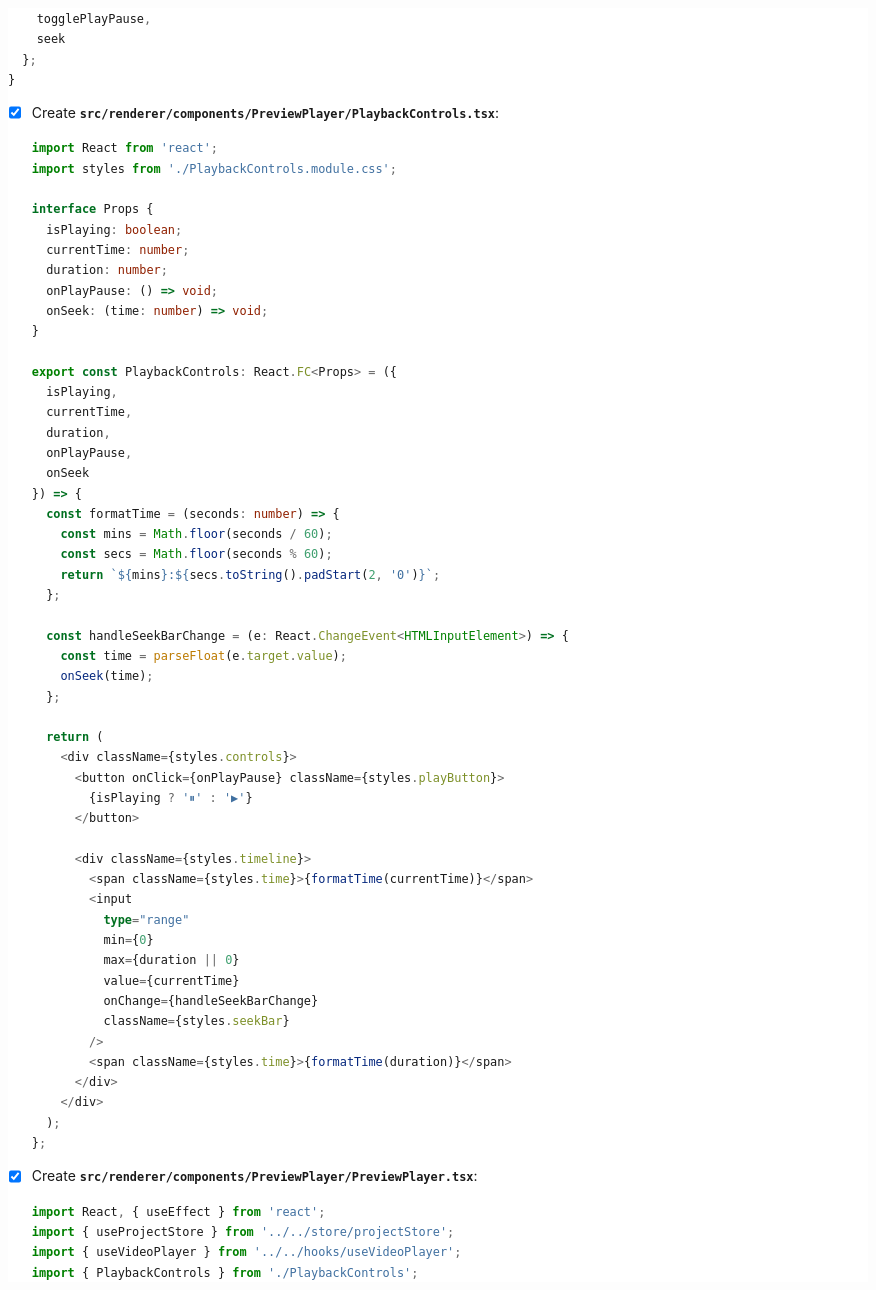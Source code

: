   ```typescript
      togglePlayPause,
      seek
    };
  }
  ```
- [x] Create **`src/renderer/components/PreviewPlayer/PlaybackControls.tsx`**:
  ```typescript
  import React from 'react';
  import styles from './PlaybackControls.module.css';
  
  interface Props {
    isPlaying: boolean;
    currentTime: number;
    duration: number;
    onPlayPause: () => void;
    onSeek: (time: number) => void;
  }
  
  export const PlaybackControls: React.FC<Props> = ({
    isPlaying,
    currentTime,
    duration,
    onPlayPause,
    onSeek
  }) => {
    const formatTime = (seconds: number) => {
      const mins = Math.floor(seconds / 60);
      const secs = Math.floor(seconds % 60);
      return `${mins}:${secs.toString().padStart(2, '0')}`;
    };
    
    const handleSeekBarChange = (e: React.ChangeEvent<HTMLInputElement>) => {
      const time = parseFloat(e.target.value);
      onSeek(time);
    };
    
    return (
      <div className={styles.controls}>
        <button onClick={onPlayPause} className={styles.playButton}>
          {isPlaying ? '⏸' : '▶'}
        </button>
        
        <div className={styles.timeline}>
          <span className={styles.time}>{formatTime(currentTime)}</span>
          <input
            type="range"
            min={0}
            max={duration || 0}
            value={currentTime}
            onChange={handleSeekBarChange}
            className={styles.seekBar}
          />
          <span className={styles.time}>{formatTime(duration)}</span>
        </div>
      </div>
    );
  };
  ```
- [x] Create **`src/renderer/components/PreviewPlayer/PreviewPlayer.tsx`**:
  ```typescript
  import React, { useEffect } from 'react';
  import { useProjectStore } from '../../store/projectStore';
  import { useVideoPlayer } from '../../hooks/useVideoPlayer';
  import { PlaybackControls } from './PlaybackControls';
  ```